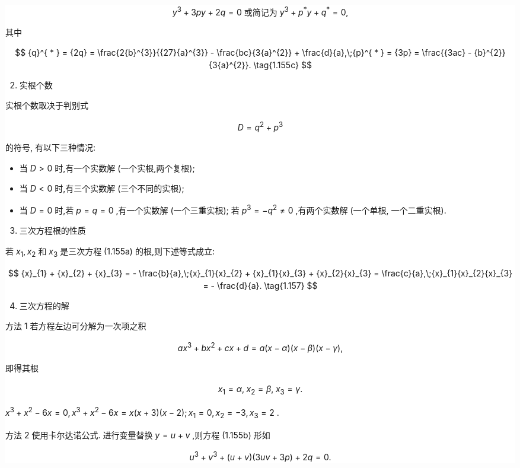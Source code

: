$$
{y}^{3} + {3py} + {2q} = 0\text{ 或简记为 }{y}^{3} + {p}^{ * }y + {q}^{ * } = 0, \tag{1.155b}
$$

其中

$$
{q}^{ * } = {2q} = \frac{2{b}^{3}}{{27}{a}^{3}} - \frac{bc}{3{a}^{2}} + \frac{d}{a},\;{p}^{ * } = {3p} = \frac{{3ac} - {b}^{2}}{3{a}^{2}}. \tag{1.155c}
$$

2. 实根个数

实根个数取决于判别式

$$
D = {q}^{2} + {p}^{3} \tag{1.156}
$$

的符号, 有以下三种情况:

- 当 $D > 0$ 时,有一个实数解 (一个实根,两个复根);

- 当 $D < 0$ 时,有三个实数解 (三个不同的实根);

- 当 $D = 0$ 时,若 $p = q = 0$ ,有一个实数解 (一个三重实根); 若 ${p}^{3} =  - {q}^{2} \neq  0$ ,有两个实数解 (一个单根, 一个二重实根).

3. 三次方程根的性质

若 ${x}_{1},{x}_{2}$ 和 ${x}_{3}$ 是三次方程 (1.155a) 的根,则下述等式成立:

$$
{x}_{1} + {x}_{2} + {x}_{3} =  - \frac{b}{a},\;{x}_{1}{x}_{2} + {x}_{1}{x}_{3} + {x}_{2}{x}_{3} = \frac{c}{a},\;{x}_{1}{x}_{2}{x}_{3} =  - \frac{d}{a}. \tag{1.157}
$$

4. 三次方程的解

方法 1 若方程左边可分解为一次项之积

$$
a{x}^{3} + b{x}^{2} + {cx} + d = a\left( {x - \alpha }\right) \left( {x - \beta }\right) \left( {x - \gamma }\right) , \tag{1.158a}
$$

即得其根

$$
{x}_{1} = \alpha ,\;{x}_{2} = \beta ,\;{x}_{3} = \gamma . \tag{1.158b}
$$

${x}^{3} + {x}^{2} - {6x} = 0,{x}^{3} + {x}^{2} - {6x} = x\left( {x + 3}\right) \left( {x - 2}\right) ;{x}_{1} = 0,{x}_{2} =  - 3,{x}_{3} = 2$ .

方法 2 使用卡尔达诺公式. 进行变量替换 $y = u + v$ ,则方程 (1.155b) 形如

$$
{u}^{3} + {v}^{3} + \left( {u + v}\right) \left( {{3uv} + {3p}}\right)  + {2q} = 0. \tag{1.159a}
$$
